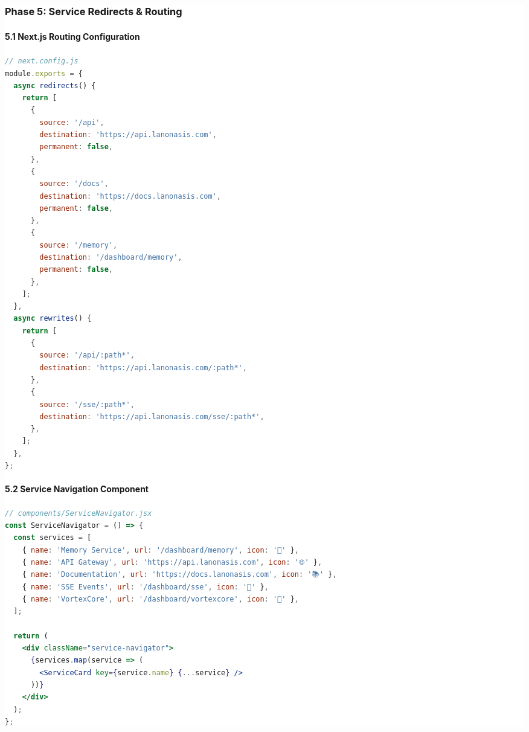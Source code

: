 ### Phase 5: Service Redirects & Routing

#### 5.1 Next.js Routing Configuration
```javascript
// next.config.js
module.exports = {
  async redirects() {
    return [
      {
        source: '/api',
        destination: 'https://api.lanonasis.com',
        permanent: false,
      },
      {
        source: '/docs',
        destination: 'https://docs.lanonasis.com',
        permanent: false,
      },
      {
        source: '/memory',
        destination: '/dashboard/memory',
        permanent: false,
      },
    ];
  },
  async rewrites() {
    return [
      {
        source: '/api/:path*',
        destination: 'https://api.lanonasis.com/:path*',
      },
      {
        source: '/sse/:path*',
        destination: 'https://api.lanonasis.com/sse/:path*',
      },
    ];
  },
};
```

#### 5.2 Service Navigation Component
```jsx
// components/ServiceNavigator.jsx
const ServiceNavigator = () => {
  const services = [
    { name: 'Memory Service', url: '/dashboard/memory', icon: '🧠' },
    { name: 'API Gateway', url: 'https://api.lanonasis.com', icon: '🌐' },
    { name: 'Documentation', url: 'https://docs.lanonasis.com', icon: '📚' },
    { name: 'SSE Events', url: '/dashboard/sse', icon: '📡' },
    { name: 'VortexCore', url: '/dashboard/vortexcore', icon: '🤖' },
  ];
  
  return (
    <div className="service-navigator">
      {services.map(service => (
        <ServiceCard key={service.name} {...service} />
      ))}
    </div>
  );
};
```
